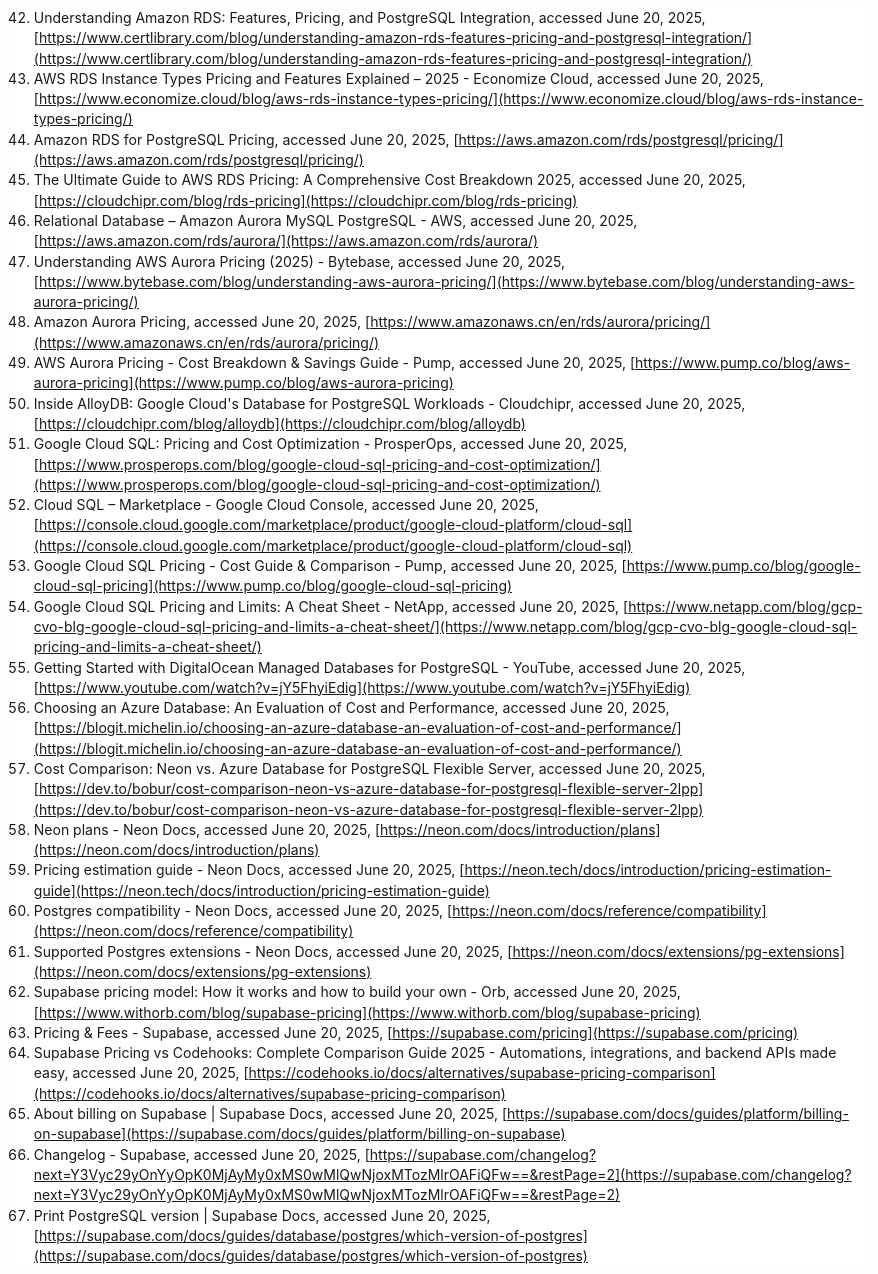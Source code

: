 42. Understanding Amazon RDS: Features, Pricing, and PostgreSQL Integration, accessed June 20, 2025, [https://www.certlibrary.com/blog/understanding-amazon-rds-features-pricing-and-postgresql-integration/](https://www.certlibrary.com/blog/understanding-amazon-rds-features-pricing-and-postgresql-integration/)
43. AWS RDS Instance Types Pricing and Features Explained – 2025 - Economize Cloud, accessed June 20, 2025, [https://www.economize.cloud/blog/aws-rds-instance-types-pricing/](https://www.economize.cloud/blog/aws-rds-instance-types-pricing/)
44. Amazon RDS for PostgreSQL Pricing, accessed June 20, 2025, [https://aws.amazon.com/rds/postgresql/pricing/](https://aws.amazon.com/rds/postgresql/pricing/)
45. The Ultimate Guide to AWS RDS Pricing: A Comprehensive Cost Breakdown 2025, accessed June 20, 2025, [https://cloudchipr.com/blog/rds-pricing](https://cloudchipr.com/blog/rds-pricing)
46. Relational Database – Amazon Aurora MySQL PostgreSQL - AWS, accessed June 20, 2025, [https://aws.amazon.com/rds/aurora/](https://aws.amazon.com/rds/aurora/)
47. Understanding AWS Aurora Pricing (2025) - Bytebase, accessed June 20, 2025, [https://www.bytebase.com/blog/understanding-aws-aurora-pricing/](https://www.bytebase.com/blog/understanding-aws-aurora-pricing/)
48. Amazon Aurora Pricing, accessed June 20, 2025, [https://www.amazonaws.cn/en/rds/aurora/pricing/](https://www.amazonaws.cn/en/rds/aurora/pricing/)
49. AWS Aurora Pricing - Cost Breakdown & Savings Guide - Pump, accessed June 20, 2025, [https://www.pump.co/blog/aws-aurora-pricing](https://www.pump.co/blog/aws-aurora-pricing)
50. Inside AlloyDB: Google Cloud's Database for PostgreSQL Workloads - Cloudchipr, accessed June 20, 2025, [https://cloudchipr.com/blog/alloydb](https://cloudchipr.com/blog/alloydb)
51. Google Cloud SQL: Pricing and Cost Optimization - ProsperOps, accessed June 20, 2025, [https://www.prosperops.com/blog/google-cloud-sql-pricing-and-cost-optimization/](https://www.prosperops.com/blog/google-cloud-sql-pricing-and-cost-optimization/)
52. Cloud SQL – Marketplace - Google Cloud Console, accessed June 20, 2025, [https://console.cloud.google.com/marketplace/product/google-cloud-platform/cloud-sql](https://console.cloud.google.com/marketplace/product/google-cloud-platform/cloud-sql)
53. Google Cloud SQL Pricing - Cost Guide & Comparison - Pump, accessed June 20, 2025, [https://www.pump.co/blog/google-cloud-sql-pricing](https://www.pump.co/blog/google-cloud-sql-pricing)
54. Google Cloud SQL Pricing and Limits: A Cheat Sheet - NetApp, accessed June 20, 2025, [https://www.netapp.com/blog/gcp-cvo-blg-google-cloud-sql-pricing-and-limits-a-cheat-sheet/](https://www.netapp.com/blog/gcp-cvo-blg-google-cloud-sql-pricing-and-limits-a-cheat-sheet/)
55. Getting Started with DigitalOcean Managed Databases for PostgreSQL - YouTube, accessed June 20, 2025, [https://www.youtube.com/watch?v=jY5FhyiEdig](https://www.youtube.com/watch?v=jY5FhyiEdig)
56. Choosing an Azure Database: An Evaluation of Cost and Performance, accessed June 20, 2025, [https://blogit.michelin.io/choosing-an-azure-database-an-evaluation-of-cost-and-performance/](https://blogit.michelin.io/choosing-an-azure-database-an-evaluation-of-cost-and-performance/)
57. Cost Comparison: Neon vs. Azure Database for PostgreSQL Flexible Server, accessed June 20, 2025, [https://dev.to/bobur/cost-comparison-neon-vs-azure-database-for-postgresql-flexible-server-2lpp](https://dev.to/bobur/cost-comparison-neon-vs-azure-database-for-postgresql-flexible-server-2lpp)
58. Neon plans - Neon Docs, accessed June 20, 2025, [https://neon.com/docs/introduction/plans](https://neon.com/docs/introduction/plans)
59. Pricing estimation guide - Neon Docs, accessed June 20, 2025, [https://neon.tech/docs/introduction/pricing-estimation-guide](https://neon.tech/docs/introduction/pricing-estimation-guide)
60. Postgres compatibility - Neon Docs, accessed June 20, 2025, [https://neon.com/docs/reference/compatibility](https://neon.com/docs/reference/compatibility)
61. Supported Postgres extensions - Neon Docs, accessed June 20, 2025, [https://neon.com/docs/extensions/pg-extensions](https://neon.com/docs/extensions/pg-extensions)
62. Supabase pricing model: How it works and how to build your own - Orb, accessed June 20, 2025, [https://www.withorb.com/blog/supabase-pricing](https://www.withorb.com/blog/supabase-pricing)
63. Pricing & Fees - Supabase, accessed June 20, 2025, [https://supabase.com/pricing](https://supabase.com/pricing)
64. Supabase Pricing vs Codehooks: Complete Comparison Guide 2025 - Automations, integrations, and backend APIs made easy, accessed June 20, 2025, [https://codehooks.io/docs/alternatives/supabase-pricing-comparison](https://codehooks.io/docs/alternatives/supabase-pricing-comparison)
65. About billing on Supabase | Supabase Docs, accessed June 20, 2025, [https://supabase.com/docs/guides/platform/billing-on-supabase](https://supabase.com/docs/guides/platform/billing-on-supabase)
66. Changelog - Supabase, accessed June 20, 2025, [https://supabase.com/changelog?next=Y3Vyc29yOnYyOpK0MjAyMy0xMS0wMlQwNjoxMTozMlrOAFiQFw==&restPage=2](https://supabase.com/changelog?next=Y3Vyc29yOnYyOpK0MjAyMy0xMS0wMlQwNjoxMTozMlrOAFiQFw==&restPage=2)
67. Print PostgreSQL version | Supabase Docs, accessed June 20, 2025, [https://supabase.com/docs/guides/database/postgres/which-version-of-postgres](https://supabase.com/docs/guides/database/postgres/which-version-of-postgres)
